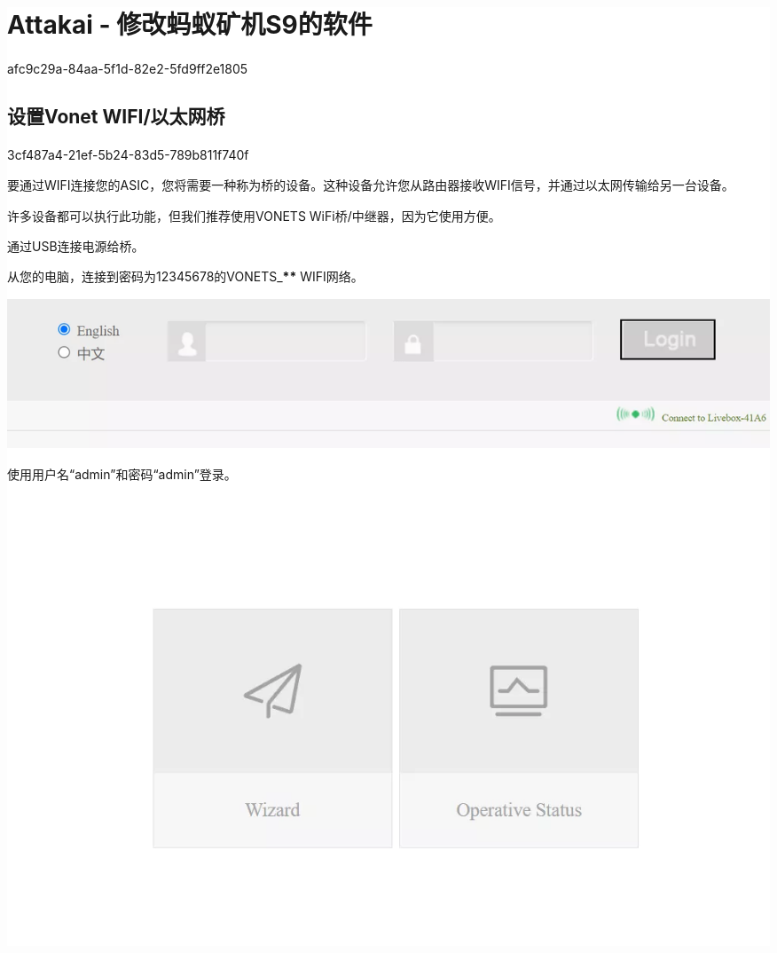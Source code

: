 # Attakai - 修改蚂蚁矿机S9的软件

<partId>afc9c29a-84aa-5f1d-82e2-5fd9ff2e1805</partId>

## 设置Vonet WIFI/以太网桥

<chapterId>3cf487a4-21ef-5b24-83d5-789b811f740f</chapterId>

要通过WIFI连接您的ASIC，您将需要一种称为桥的设备。这种设备允许您从路由器接收WIFI信号，并通过以太网传输给另一台设备。

许多设备都可以执行此功能，但我们推荐使用VONETS WiFi桥/中继器，因为它使用方便。

通过USB连接电源给桥。

从您的电脑，连接到密码为12345678的VONETS\_**\*\*** WIFI网络。

![image](assets/en/32.webp)

使用用户名“admin”和密码“admin”登录。

![image](assets/en/33.webp)
